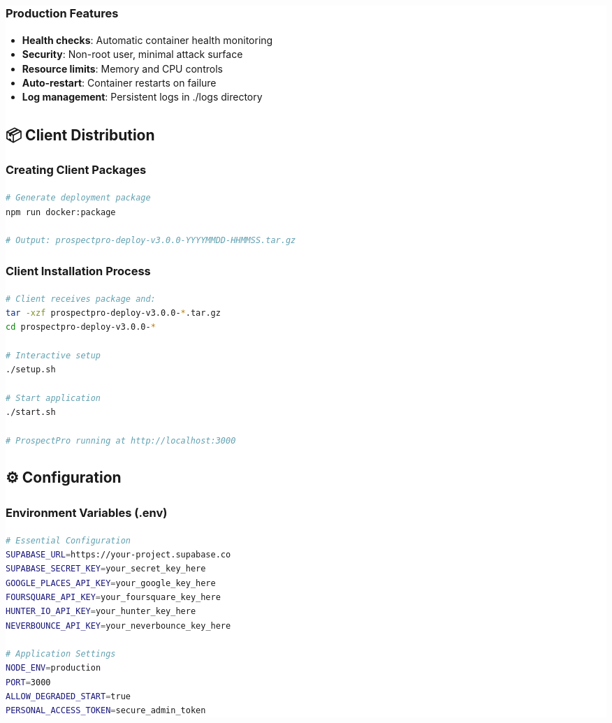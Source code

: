 ### Production Features

- **Health checks**: Automatic container health monitoring
- **Security**: Non-root user, minimal attack surface
- **Resource limits**: Memory and CPU controls
- **Auto-restart**: Container restarts on failure
- **Log management**: Persistent logs in ./logs directory

## 📦 Client Distribution

### Creating Client Packages

```bash
# Generate deployment package
npm run docker:package

# Output: prospectpro-deploy-v3.0.0-YYYYMMDD-HHMMSS.tar.gz
```

### Client Installation Process

```bash
# Client receives package and:
tar -xzf prospectpro-deploy-v3.0.0-*.tar.gz
cd prospectpro-deploy-v3.0.0-*

# Interactive setup
./setup.sh

# Start application
./start.sh

# ProspectPro running at http://localhost:3000
```

## ⚙️ Configuration

### Environment Variables (.env)

```bash
# Essential Configuration
SUPABASE_URL=https://your-project.supabase.co
SUPABASE_SECRET_KEY=your_secret_key_here
GOOGLE_PLACES_API_KEY=your_google_key_here
FOURSQUARE_API_KEY=your_foursquare_key_here
HUNTER_IO_API_KEY=your_hunter_key_here
NEVERBOUNCE_API_KEY=your_neverbounce_key_here

# Application Settings
NODE_ENV=production
PORT=3000
ALLOW_DEGRADED_START=true
PERSONAL_ACCESS_TOKEN=secure_admin_token
```

